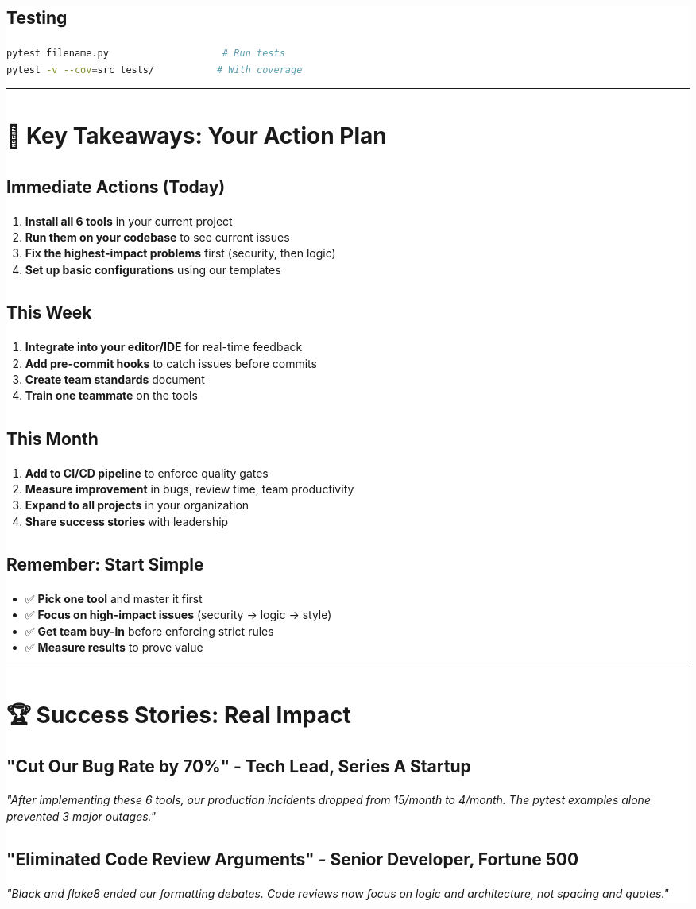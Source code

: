 ## Testing
```bash
pytest filename.py                    # Run tests
pytest -v --cov=src tests/           # With coverage
```

---

# 🎯 Key Takeaways: Your Action Plan

## Immediate Actions (Today)
1. **Install all 6 tools** in your current project
2. **Run them on your codebase** to see current issues
3. **Fix the highest-impact problems** first (security, then logic)
4. **Set up basic configurations** using our templates

## This Week
1. **Integrate into your editor/IDE** for real-time feedback
2. **Add pre-commit hooks** to catch issues before commits
3. **Create team standards** document
4. **Train one teammate** on the tools

## This Month  
1. **Add to CI/CD pipeline** to enforce quality gates
2. **Measure improvement** in bugs, review time, team productivity
3. **Expand to all projects** in your organization
4. **Share success stories** with leadership

## Remember: Start Simple
- ✅ **Pick one tool** and master it first
- ✅ **Focus on high-impact issues** (security → logic → style)
- ✅ **Get team buy-in** before enforcing strict rules
- ✅ **Measure results** to prove value

---

# 🏆 Success Stories: Real Impact

## "Cut Our Bug Rate by 70%" - Tech Lead, Series A Startup
*"After implementing these 6 tools, our production incidents dropped from 15/month to 4/month. The pytest examples alone prevented 3 major outages."*

## "Eliminated Code Review Arguments" - Senior Developer, Fortune 500  
*"Black and flake8 ended our formatting debates. Code reviews now focus on logic and architecture, not spacing and quotes."*
